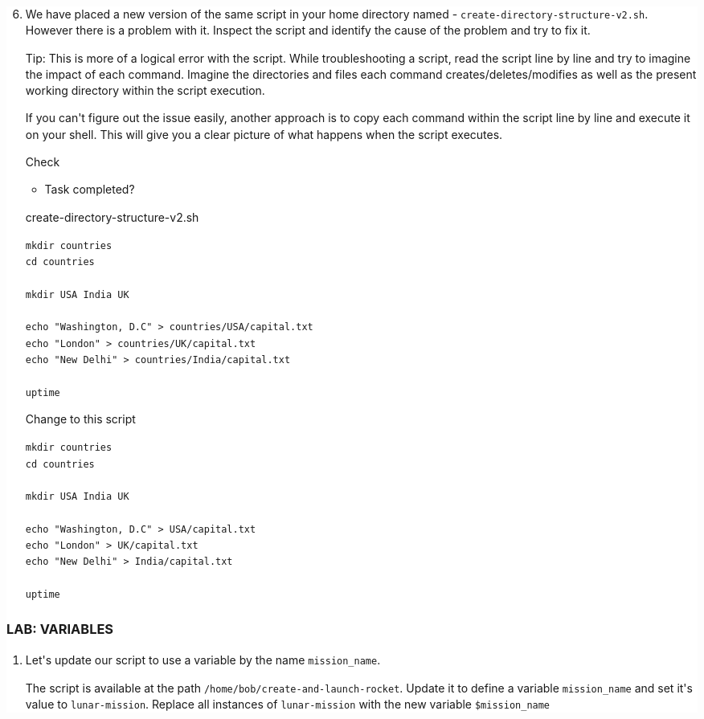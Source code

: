 6. We have placed a new version of the same script in your home directory named - `create-directory-structure-v2.sh`. However there is a problem with it. Inspect the script and identify the cause of the problem and try to fix it.

   Tip: This is more of a logical error with the script. While troubleshooting a script, read the script line by line and try to imagine the impact of each command. Imagine the directories and files each command creates/deletes/modifies as well as the present working directory within the script execution.

   If you can't figure out the issue easily, another approach is to copy each command within the script line by line and execute it on your shell. This will give you a clear picture of what happens when the script executes.

   Check

   - Task completed?

   create-directory-structure-v2.sh

   ```
   mkdir countries
   cd countries
   
   mkdir USA India UK
   
   echo "Washington, D.C" > countries/USA/capital.txt
   echo "London" > countries/UK/capital.txt
   echo "New Delhi" > countries/India/capital.txt
   
   uptime
   ```

   Change to this script

   ```
   mkdir countries
   cd countries
   
   mkdir USA India UK
   
   echo "Washington, D.C" > USA/capital.txt
   echo "London" > UK/capital.txt
   echo "New Delhi" > India/capital.txt
   
   uptime
   ```



### LAB: VARIABLES

1. Let's update our script to use a variable by the name `mission_name`.

   The script is available at the path `/home/bob/create-and-launch-rocket`. Update it to define a variable `mission_name` and set it's value to `lunar-mission`. Replace all instances of `lunar-mission` with the new variable `$mission_name`
